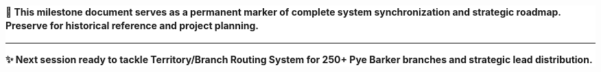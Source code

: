 
**📌 This milestone document serves as a permanent marker of complete system synchronization and strategic roadmap. Preserve for historical reference and project planning.**

---

**✨ Next session ready to tackle Territory/Branch Routing System for 250+ Pye Barker branches and strategic lead distribution.**
